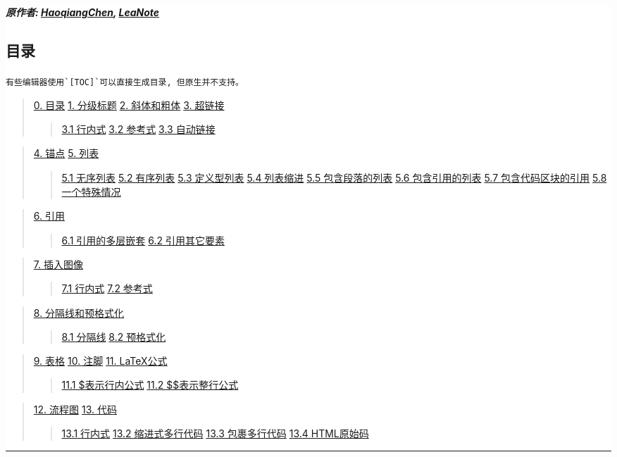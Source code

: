 ***原作者: [HaoqiangChen](https://github.com/HaoqiangChen), [LeaNote](http://blog.leanote.com/post/freewalk/Markdown-语法手册)***

## 目录

```
有些编辑器使用`[TOC]`可以直接生成目录, 但原生并不支持。
```

>[0. 目录](#目录)
>[1. 分级标题](#分级标题)
>[2. 斜体和粗体](#斜体和粗体)
>[3. 超链接](#超链接)
>>[3.1 行内式](#行内式)
>>[3.2 参考式](#参考式)
>>[3.3 自动链接](#自动链接)

>[4. 锚点](#锚点)
>[5. 列表](#列表)
>>[5.1 无序列表](#无序列表)
>>[5.2 有序列表](#有序列表)
>>[5.3 定义型列表](#定义型列表)
>>[5.4 列表缩进](#列表缩进)
>>[5.5 包含段落的列表](#包含段落的列表)
>>[5.6 包含引用的列表](#包含引用的列表)
>>[5.7 包含代码区块的引用](#包含代码区块的引用)
>>[5.8 一个特殊情况](#一个特殊情况)

>[6. 引用](#引用)
>>[6.1 引用的多层嵌套](#引用的多层嵌套) 
>>[6.2 引用其它要素](#引用其它要素)

>[7. 插入图像](#插入图像)
>>[7.1 行内式](#行内式)
>>[7.2 参考式](#参考式)

>[8. 分隔线和预格式化](#分隔线和预格式化) 
>>[8.1 分隔线](#分隔线)
>>[8.2 预格式化](#预格式化)

>[9. 表格](#表格)
>[10. 注脚](#注脚)
>[11. LaTeX公式](#LaTeX公式)
>>[11.1 $表示行内公式](#表示行内公式)
>>[11.2 $$表示整行公式](#表示整行公式)

>[12. 流程图](#流程图)
>[13. 代码](#代码)
>>[13.1 行内式](#行内式)
>>[13.2 缩进式多行代码](#缩进式多行代码)
>>[13.3 包裹多行代码](#包裹多行代码)
>>[13.4 HTML原始码](#HTML原始码)

---


[1]: http://fangr.cc